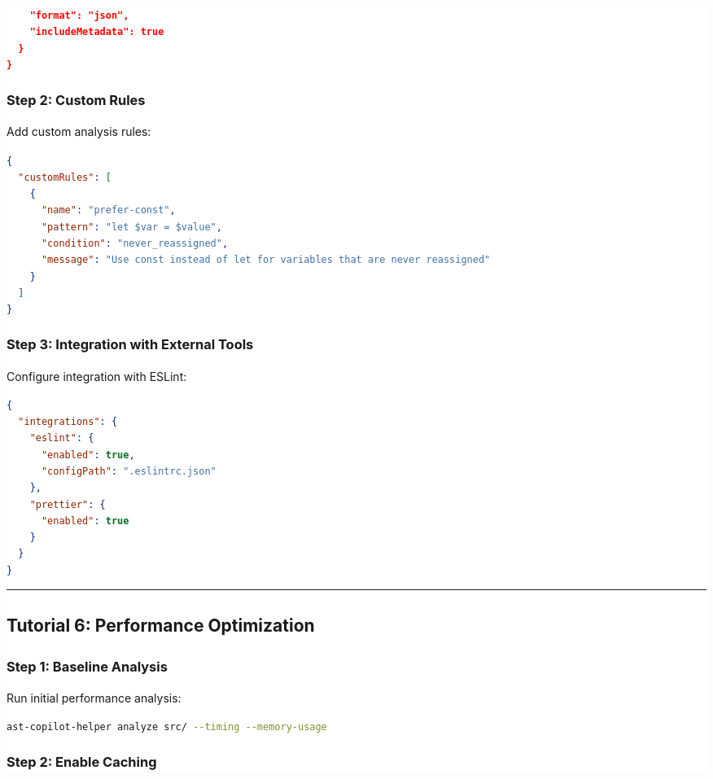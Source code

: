 ```json
    "format": "json",
    "includeMetadata": true
  }
}
```

### Step 2: Custom Rules

Add custom analysis rules:

```json
{
  "customRules": [
    {
      "name": "prefer-const",
      "pattern": "let $var = $value",
      "condition": "never_reassigned",
      "message": "Use const instead of let for variables that are never reassigned"
    }
  ]
}
```

### Step 3: Integration with External Tools

Configure integration with ESLint:

```json
{
  "integrations": {
    "eslint": {
      "enabled": true,
      "configPath": ".eslintrc.json"
    },
    "prettier": {
      "enabled": true
    }
  }
}
```

---

## Tutorial 6: Performance Optimization

### Step 1: Baseline Analysis

Run initial performance analysis:

```bash
ast-copilot-helper analyze src/ --timing --memory-usage
```

### Step 2: Enable Caching
